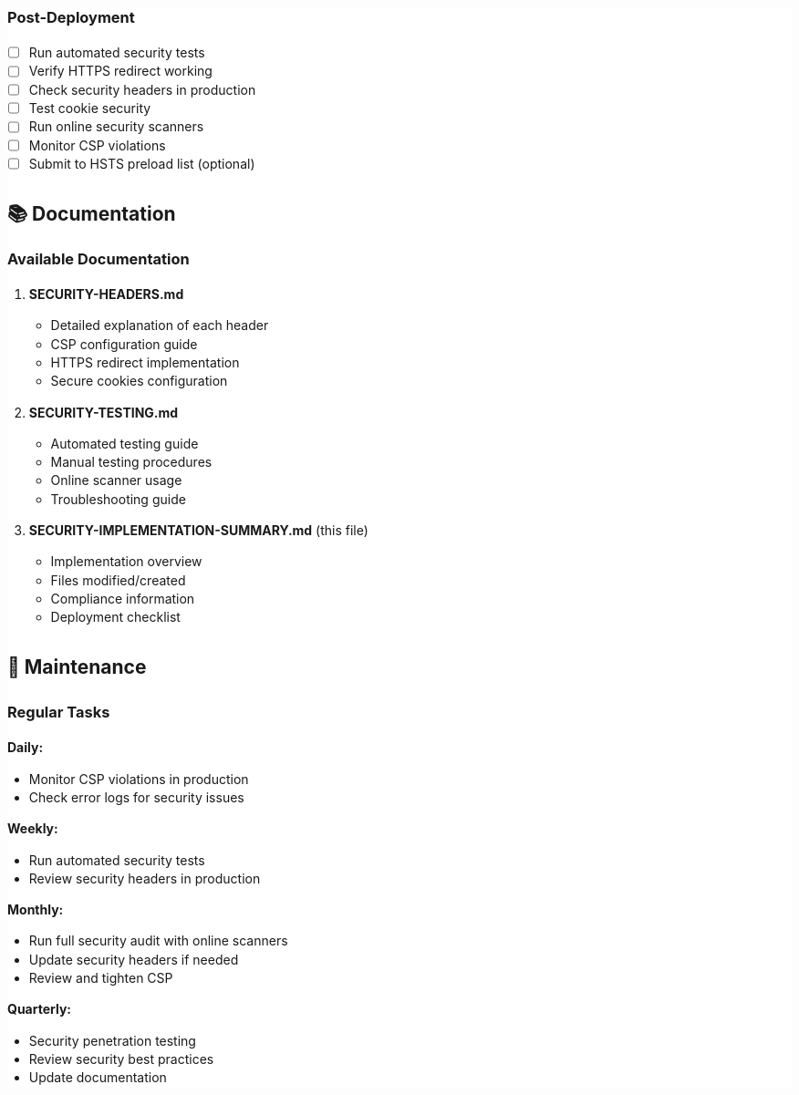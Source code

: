### Post-Deployment
- [ ] Run automated security tests
- [ ] Verify HTTPS redirect working
- [ ] Check security headers in production
- [ ] Test cookie security
- [ ] Run online security scanners
- [ ] Monitor CSP violations
- [ ] Submit to HSTS preload list (optional)

## 📚 Documentation

### Available Documentation

1. **SECURITY-HEADERS.md**
   - Detailed explanation of each header
   - CSP configuration guide
   - HTTPS redirect implementation
   - Secure cookies configuration

2. **SECURITY-TESTING.md**
   - Automated testing guide
   - Manual testing procedures
   - Online scanner usage
   - Troubleshooting guide

3. **SECURITY-IMPLEMENTATION-SUMMARY.md** (this file)
   - Implementation overview
   - Files modified/created
   - Compliance information
   - Deployment checklist

## 🔧 Maintenance

### Regular Tasks

**Daily:**
- Monitor CSP violations in production
- Check error logs for security issues

**Weekly:**
- Run automated security tests
- Review security headers in production

**Monthly:**
- Run full security audit with online scanners
- Update security headers if needed
- Review and tighten CSP

**Quarterly:**
- Security penetration testing
- Review security best practices
- Update documentation
